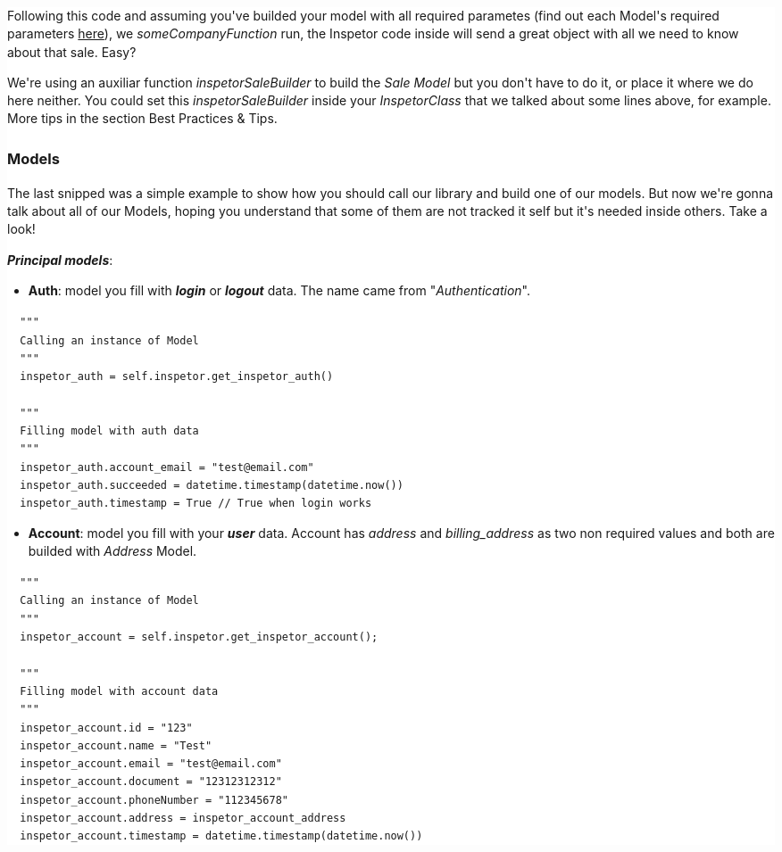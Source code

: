 Following this code and assuming you've builded your model with all required parametes (find out each Model's required parameters [here](https://inspetor.github.io/slate/#models)), we *someCompanyFunction* run, the Inspetor code inside will send a great object with all we need to know about that sale. Easy?

We're using an auxiliar function *inspetorSaleBuilder* to build the *Sale Model* but you don't have to do it, or place it where we do here neither. You could set this *inspetorSaleBuilder* inside your *InspetorClass* that we talked about some lines above, for example. More tips in the section Best Practices & Tips.

### Models

The last snipped was a simple example to show how you should call our library and build one of our models. But now we're gonna talk about all of our Models, hoping you understand that some of them are not tracked it self but it's needed inside others. Take a look!



***Principal models***:
- **Auth**: model you fill with ***login*** or ***logout*** data. The name came from "*Authentication*".
```
  """
  Calling an instance of Model
  """
  inspetor_auth = self.inspetor.get_inspetor_auth()

  """
  Filling model with auth data
  """
  inspetor_auth.account_email = "test@email.com"
  inspetor_auth.succeeded = datetime.timestamp(datetime.now())
  inspetor_auth.timestamp = True // True when login works
```

- **Account**: model you fill with your ***user*** data. Account has *address* and *billing_address* as two non required values and both are builded with *Address* Model.
```
  """
  Calling an instance of Model
  """
  inspetor_account = self.inspetor.get_inspetor_account();

  """
  Filling model with account data
  """
  inspetor_account.id = "123"
  inspetor_account.name = "Test"
  inspetor_account.email = "test@email.com"
  inspetor_account.document = "12312312312"
  inspetor_account.phoneNumber = "112345678"
  inspetor_account.address = inspetor_account_address
  inspetor_account.timestamp = datetime.timestamp(datetime.now())
```
